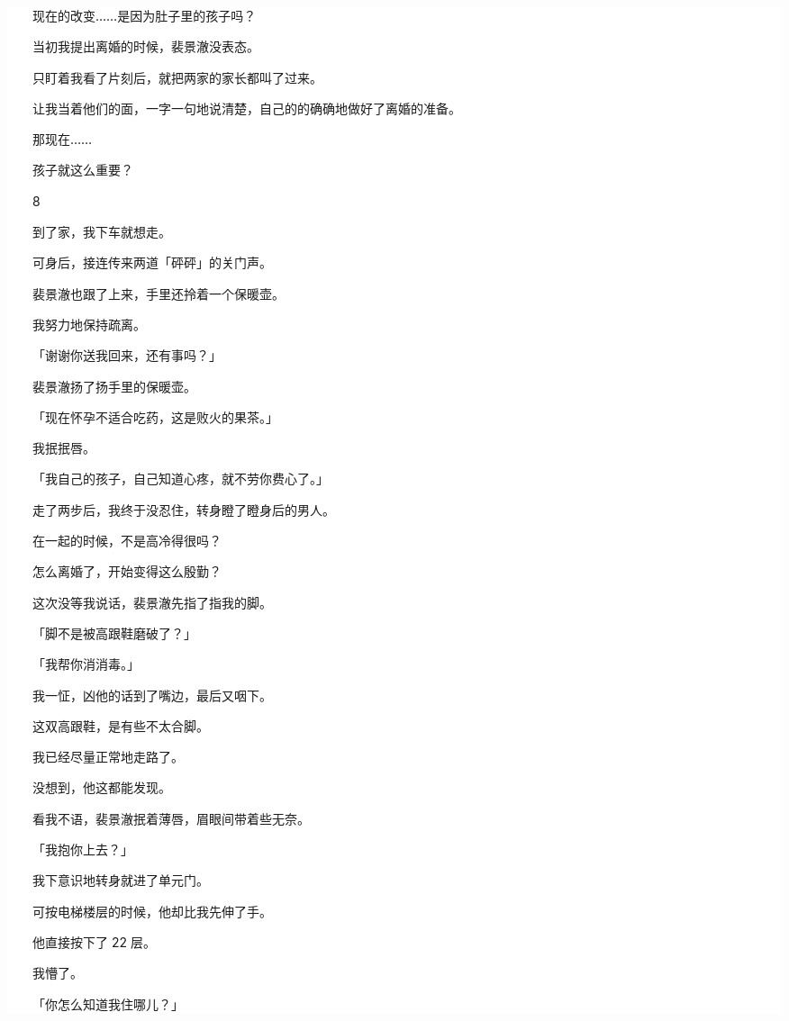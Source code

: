 &emsp;&emsp;现在的改变……是因为肚子里的孩子吗？  
  
&emsp;&emsp;当初我提出离婚的时候，裴景澈没表态。  
  
&emsp;&emsp;只盯着我看了片刻后，就把两家的家长都叫了过来。  
  
&emsp;&emsp;让我当着他们的面，一字一句地说清楚，自己的的确确地做好了离婚的准备。  
  
&emsp;&emsp;那现在……  
  
&emsp;&emsp;孩子就这么重要？  
  
&emsp;&emsp;8  
  
&emsp;&emsp;到了家，我下车就想走。  
  
&emsp;&emsp;可身后，接连传来两道「砰砰」的关门声。  
  
&emsp;&emsp;裴景澈也跟了上来，手里还拎着一个保暖壶。  
  
&emsp;&emsp;我努力地保持疏离。  
  
&emsp;&emsp;「谢谢你送我回来，还有事吗？」  
  
&emsp;&emsp;裴景澈扬了扬手里的保暖壶。  
  
&emsp;&emsp;「现在怀孕不适合吃药，这是败火的果茶。」  
  
&emsp;&emsp;我抿抿唇。  
  
&emsp;&emsp;「我自己的孩子，自己知道心疼，就不劳你费心了。」  
  
&emsp;&emsp;走了两步后，我终于没忍住，转身瞪了瞪身后的男人。  
  
&emsp;&emsp;在一起的时候，不是高冷得很吗？  
  
&emsp;&emsp;怎么离婚了，开始变得这么殷勤？  
  
&emsp;&emsp;这次没等我说话，裴景澈先指了指我的脚。  
  
&emsp;&emsp;「脚不是被高跟鞋磨破了？」  
  
&emsp;&emsp;「我帮你消消毒。」  
  
&emsp;&emsp;我一怔，凶他的话到了嘴边，最后又咽下。  
  
&emsp;&emsp;这双高跟鞋，是有些不太合脚。  
  
&emsp;&emsp;我已经尽量正常地走路了。  
  
&emsp;&emsp;没想到，他这都能发现。  
  
&emsp;&emsp;看我不语，裴景澈抿着薄唇，眉眼间带着些无奈。  
  
&emsp;&emsp;「我抱你上去？」  
  
&emsp;&emsp;我下意识地转身就进了单元门。  
  
&emsp;&emsp;可按电梯楼层的时候，他却比我先伸了手。  
  
&emsp;&emsp;他直接按下了 22 层。  
  
&emsp;&emsp;我懵了。  
  
&emsp;&emsp;「你怎么知道我住哪儿？」  
  